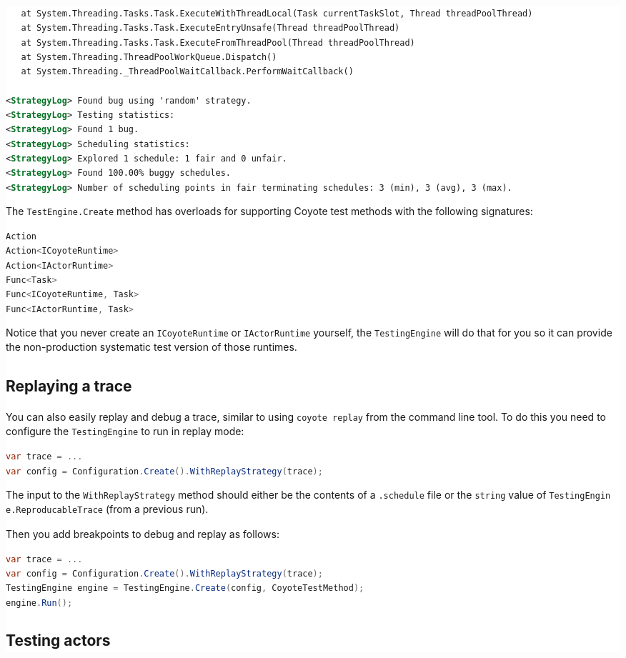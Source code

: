 ```xml
   at System.Threading.Tasks.Task.ExecuteWithThreadLocal(Task currentTaskSlot, Thread threadPoolThread)
   at System.Threading.Tasks.Task.ExecuteEntryUnsafe(Thread threadPoolThread)
   at System.Threading.Tasks.Task.ExecuteFromThreadPool(Thread threadPoolThread)
   at System.Threading.ThreadPoolWorkQueue.Dispatch()
   at System.Threading._ThreadPoolWaitCallback.PerformWaitCallback()

<StrategyLog> Found bug using 'random' strategy.
<StrategyLog> Testing statistics:
<StrategyLog> Found 1 bug.
<StrategyLog> Scheduling statistics:
<StrategyLog> Explored 1 schedule: 1 fair and 0 unfair.
<StrategyLog> Found 100.00% buggy schedules.
<StrategyLog> Number of scheduling points in fair terminating schedules: 3 (min), 3 (avg), 3 (max).
```

The `TestEngine.Create` method has overloads for supporting Coyote test methods with
the following signatures:

```c#
Action
Action<ICoyoteRuntime>
Action<IActorRuntime>
Func<Task>
Func<ICoyoteRuntime, Task>
Func<IActorRuntime, Task>
```

Notice that you never create an `ICoyoteRuntime` or `IActorRuntime` yourself, the `TestingEngine`
will do that for you so it can provide the non-production systematic test version of those runtimes.

## Replaying a trace

You can also easily replay and debug a trace, similar to using `coyote replay` from the command line
tool. To do this you need to configure the `TestingEngine` to run in replay mode:
```c#
var trace = ...
var config = Configuration.Create().WithReplayStrategy(trace);
```
The input to the `WithReplayStrategy` method should either be the contents of a `.schedule` file or
the `string` value of `TestingEngine.ReproducableTrace` (from a previous run).

Then you add breakpoints to debug and replay as follows:

```c#
var trace = ...
var config = Configuration.Create().WithReplayStrategy(trace);
TestingEngine engine = TestingEngine.Create(config, CoyoteTestMethod);
engine.Run();
```

## Testing actors
